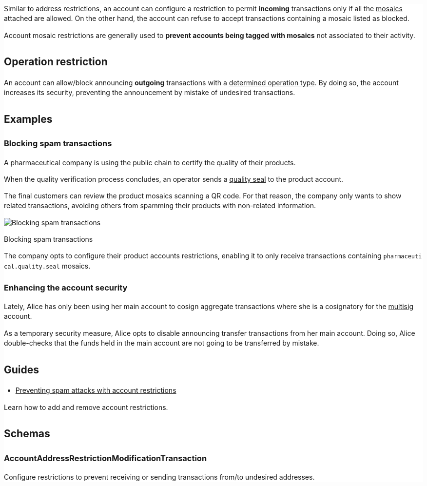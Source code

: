 Similar to address restrictions, an account can configure a restriction to permit **incoming** transactions only if all the [mosaics][Mosaic] attached are allowed. On the other hand, the account can refuse to accept transactions containing a mosaic listed as blocked.

Account mosaic restrictions are generally used to **prevent accounts being tagged with mosaics** not associated to their activity.

## Operation restriction

An account can allow/block announcing **outgoing** transactions with a [determined operation type][TransactionType]. By doing so, the account increases its security, preventing the announcement by mistake of undesired transactions.

## Examples

### Blocking spam transactions

A pharmaceutical company is using the public chain to certify the quality of their products.

When the quality verification process concludes, an operator sends a [quality seal][Mosaic] to the product account.

The final customers can review the product mosaics scanning a QR code. For that reason, the company only wants to show related transactions, avoiding others from spamming their products with non-related information.

![Blocking spam transactions](/img/account-properties-spam.png "Blocking spam transactions")

<p class="caption">Blocking spam transactions</p>

The company opts to configure their product accounts restrictions, enabling it to only receive transactions containing `pharmaceutical.quality.seal` mosaics.

### Enhancing the account security

Lately, Alice has only been using her main account to cosign aggregate transactions where she is a cosignatory for the [multisig][Multisig] account.

As a temporary security measure, Alice opts to disable announcing transfer transactions from her main account. Doing so, Alice double-checks that the funds held in the main account are not going to be transferred by mistake.

## Guides

- [Preventing spam attacks with account restrictions][Prevent Spam]

Learn how to add and remove account restrictions.

## Schemas

### AccountAddressRestrictionModificationTransaction

Configure restrictions to prevent receiving or sending transactions from/to undesired addresses.


[Account]: ./account.md
[Mosaic]: ./mosaic.md
[Multisig]: ./multisig-account.md
[TransactionType]: ../protocol/transaction#transaction-types
[Prevent Spam]: ../guides/account-restriction/preventing-spam-attacks.md
[Embedded-transactionSchema]: ../protocol/transaction#embeddedtransaction
[TransactionSchema]: ../protocol/transaction#transaction